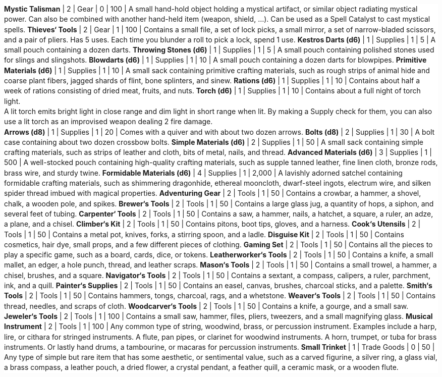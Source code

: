 **Mystic Talisman** | 2 | Gear | 0 | 100 | A small hand-hold object holding a mystical artifact, or similar object radiating mystical power. Can also be combined with another hand-held item (weapon, shield, …). Can be used as a Spell Catalyst to cast mystical spells.
**Thieves‘ Tools** | 2 | Gear | 1 | 100 | Contains a small file, a set of lock picks, a small mirror, a set of narrow-bladed scissors, and a pair of pliers. Has 5 uses. Each time you blunder a roll to pick a lock, spend 1 use.
**Kestros Darts (d6)** | 1 | Supplies | 1 | 5 | A small pouch containing a dozen darts.
**Throwing Stones (d6)** | 1 | Supplies | 1 | 5 | A small pouch containing polished stones used for slings and slingshots.
**Blowdarts (d6)** | 1 | Supplies | 1 | 10 | A small pouch containing a dozen darts for blowpipes.
**Primitive Materials (d6)** | 1 | Supplies | 1 | 10 | A small sack containing primitive crafting materials, such as rough strips of animal hide and coarse plant fibers, jagged shards of flint, bone splinters, and sinew.
**Rations (d6)** | 1 | Supplies | 1 | 10 | Contains about half a week of rations consisting of dried meat, fruits, and nuts.
**Torch (d6)** | 1 | Supplies | 1 | 10 | Contains about a full night of torch light.<br/>A lit torch emits bright light in close range and dim light in short range when lit. By making a Supply check for them, you can also use a lit torch as an improvised weapon dealing 2 fire damage.<br/>
**Arrows (d8)** | 1 | Supplies | 1 | 20 | Comes with a quiver and with about two dozen arrows.
**Bolts (d8)** | 2 | Supplies | 1 | 30 | A bolt case containing about two dozen crossbow bolts.
**Simple Materials (d6)** | 2 | Supplies | 1 | 50 | A small sack containing simple crafting materials, such as strips of leather and cloth, bits of metal, nails, and thread.
**Advanced Materials (d6)** | 3 | Supplies | 1 | 500 | A well-stocked pouch containing high-quality crafting materials, such as supple tanned leather, fine linen cloth, bronze rods, brass wire, and sturdy twine.
**Formidable Materials (d6)** | 4 | Supplies | 1 | 2,000 | A lavishly adorned satchel containing formidable crafting materials, such as shimmering dragonhide, ethereal mooncloth, dwarf-steel ingots, electrum wire, and silken spider thread imbued with magical properties.
**Adventuring Gear** | 2 | Tools | 1 | 50 | Contains a crowbar, a hammer, a shovel, chalk, a wooden pole, and spikes.
**Brewer‘s Tools** | 2 | Tools | 1 | 50 | Contains a large glass jug, a quantity of hops, a siphon, and several feet of tubing.
**Carpenter‘ Tools** | 2 | Tools | 1 | 50 | Contains a saw, a hammer, nails, a hatchet, a square, a ruler, an adze, a plane, and a chisel.
**Climber‘s Kit** | 2 | Tools | 1 | 50 | Contains pitons, boot tips, gloves, and a harness.
**Cook‘s Utensils** | 2 | Tools | 1 | 50 | Contains a metal pot, knives, forks, a stirring spoon, and a ladle.
**Disguise Kit** | 2 | Tools | 1 | 50 | Contains cosmetics, hair dye, small props, and a few different pieces of clothing.
**Gaming Set** | 2 | Tools | 1 | 50 | Contains all the pieces to play a specific game, such as a board, cards, dice, or tokens.
**Leatherworker‘s Tools** | 2 | Tools | 1 | 50 | Contains a knife, a small mallet, an edger, a hole punch, thread, and leather scraps.
**Mason‘s Tools** | 2 | Tools | 1 | 50 | Contains a small trowel, a hammer, a chisel, brushes, and a square.
**Navigator‘s Tools** | 2 | Tools | 1 | 50 | Contains a sextant, a compass, calipers, a ruler, parchment, ink, and a quill.
**Painter‘s Supplies** | 2 | Tools | 1 | 50 | Contains an easel, canvas, brushes, charcoal sticks, and a palette.
**Smith‘s Tools** | 2 | Tools | 1 | 50 | Contains hammers, tongs, charcoal, rags, and a whetstone.
**Weaver‘s Tools** | 2 | Tools | 1 | 50 | Contains thread, needles, and scraps of cloth.
**Woodcarver‘s Tools** | 2 | Tools | 1 | 50 | Contains a knife, a gourge, and a small saw.
**Jeweler‘s Tools** | 2 | Tools | 1 | 100 | Contains a small saw, hammer, files, pliers, tweezers, and a small magnifying glass.
**Musical Instrument** | 2 | Tools | 1 | 100 | Any common type of string, woodwind, brass, or percussion instrument. Examples include a harp, lire, or cithara for stringed instruments. A flute, pan pipes, or clarinet for woodwind instruments. A horn, trumpet, or tuba for brass instruments. Or lastly hand drums, a tambourine, or macaras for percussion instruments.
**Small Trinket** | 1 | Trade Goods | 0 | 50 | Any type of simple but rare item that has some aesthetic, or sentimental value, such as a carved figurine, a silver ring, a glass vial, a brass compass, a leather pouch, a dried flower, a crystal pendant, a feather quill, a ceramic mask, or a wooden flute.